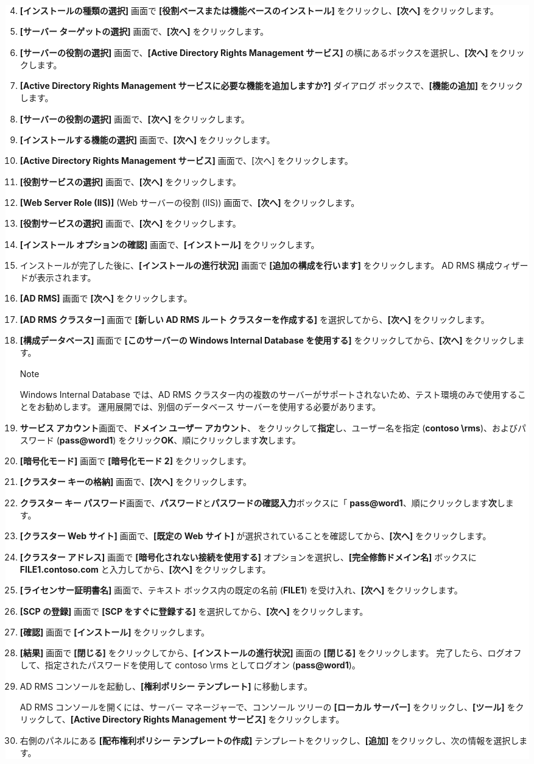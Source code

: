 4.  **[インストールの種類の選択]** 画面で **[役割ベースまたは機能ベースのインストール]** をクリックし、**[次へ]** をクリックします。  
  
5.  **[サーバー ターゲットの選択]** 画面で、**[次へ]** をクリックします。  
  
6.  **[サーバーの役割の選択]** 画面で、**[Active Directory Rights Management サービス]** の横にあるボックスを選択し、**[次へ]** をクリックします。  
  
7.  **[Active Directory Rights Management サービスに必要な機能を追加しますか?]** ダイアログ ボックスで、**[機能の追加]** をクリックします。  
  
8.  **[サーバーの役割の選択]** 画面で、**[次へ]** をクリックします。  
  
9. **[インストールする機能の選択]** 画面で、**[次へ]** をクリックします。  
  
10. **[Active Directory Rights Management サービス]** 画面で、[次へ] をクリックします。  
  
11. **[役割サービスの選択]** 画面で、**[次へ]** をクリックします。  
  
12. **[Web Server Role (IIS)]** (Web サーバーの役割 (IIS)) 画面で、**[次へ]** をクリックします。  
  
13. **[役割サービスの選択]** 画面で、**[次へ]** をクリックします。  
  
14. **[インストール オプションの確認]** 画面で、**[インストール]** をクリックします。  
  
15. インストールが完了した後に、**[インストールの進行状況]** 画面で **[追加の構成を行います]** をクリックします。 AD RMS 構成ウィザードが表示されます。  
  
16. **[AD RMS]** 画面で **[次へ]** をクリックします。  
  
17. **[AD RMS クラスター]** 画面で **[新しい AD RMS ルート クラスターを作成する]** を選択してから、**[次へ]** をクリックします。  
  
18. **[構成データベース]** 画面で **[このサーバーの Windows Internal Database を使用する]** をクリックしてから、**[次へ]** をクリックします。  
  
    > [!NOTE]  
    > Windows Internal Database では、AD RMS クラスター内の複数のサーバーがサポートされないため、テスト環境のみで使用することをお勧めします。 運用展開では、別個のデータベース サーバーを使用する必要があります。  
  
19. **サービス アカウント**画面で、**ドメイン ユーザー アカウント**、 をクリックして**指定**し、ユーザー名を指定 (**contoso \rms**)、およびパスワード (**pass@word1**) をクリック**OK**、順にクリックします**次**します。  
  
20. **[暗号化モード]** 画面で **[暗号化モード 2]** をクリックします。  
  
21. **[クラスター キーの格納]** 画面で、**[次へ]** をクリックします。  
  
22. **クラスター キー パスワード**画面で、**パスワード**と**パスワードの確認入力**ボックスに「 **pass@word1**、順にクリックします**次**します。  
  
23. **[クラスター Web サイト]** 画面で、**[既定の Web サイト]** が選択されていることを確認してから、**[次へ]** をクリックします。  
  
24. **[クラスター アドレス]** 画面で **[暗号化されない接続を使用する]** オプションを選択し、**[完全修飾ドメイン名]** ボックスに **FILE1.contoso.com** と入力してから、**[次へ]** をクリックします。  
  
25. **[ライセンサー証明書名]** 画面で、テキスト ボックス内の既定の名前 (**FILE1**) を受け入れ、**[次へ]** をクリックします。  
  
26. **[SCP の登録]** 画面で **[SCP をすぐに登録する]** を選択してから、**[次へ]** をクリックします。  
  
27. **[確認]** 画面で **[インストール]** をクリックします。  
  
28. **[結果]** 画面で **[閉じる]** をクリックしてから、**[インストールの進行状況]** 画面の **[閉じる]** をクリックします。 完了したら、ログオフして、指定されたパスワードを使用して contoso \rms としてログオン (**pass@word1**)。  
  
29. AD RMS コンソールを起動し、**[権利ポリシー テンプレート]** に移動します。  
  
    AD RMS コンソールを開くには、サーバー マネージャーで、コンソール ツリーの **[ローカル サーバー]** をクリックし、**[ツール]** をクリックして、**[Active Directory Rights Management サービス]** をクリックします。  
  
30. 右側のパネルにある **[配布権利ポリシー テンプレートの作成]** テンプレートをクリックし、**[追加]** をクリックし、次の情報を選択します。  
  